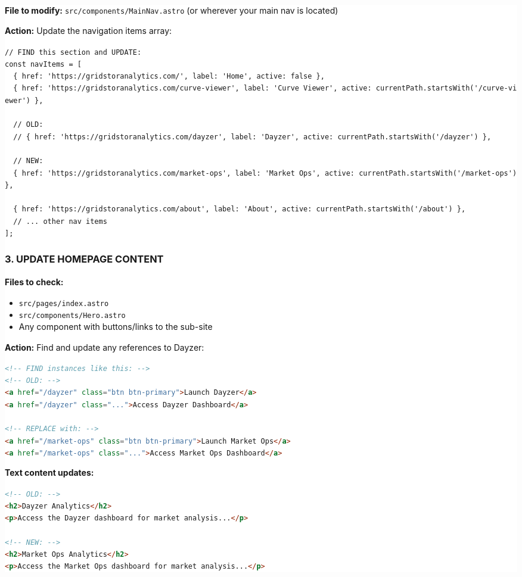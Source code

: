 **File to modify:** `src/components/MainNav.astro` (or wherever your main nav is located)

**Action:** Update the navigation items array:

```astro
// FIND this section and UPDATE:
const navItems = [
  { href: 'https://gridstoranalytics.com/', label: 'Home', active: false },
  { href: 'https://gridstoranalytics.com/curve-viewer', label: 'Curve Viewer', active: currentPath.startsWith('/curve-viewer') },
  
  // OLD:
  // { href: 'https://gridstoranalytics.com/dayzer', label: 'Dayzer', active: currentPath.startsWith('/dayzer') },
  
  // NEW:
  { href: 'https://gridstoranalytics.com/market-ops', label: 'Market Ops', active: currentPath.startsWith('/market-ops') },
  
  { href: 'https://gridstoranalytics.com/about', label: 'About', active: currentPath.startsWith('/about') },
  // ... other nav items
];
```

### **3. UPDATE HOMEPAGE CONTENT**

**Files to check:** 
- `src/pages/index.astro`
- `src/components/Hero.astro` 
- Any component with buttons/links to the sub-site

**Action:** Find and update any references to Dayzer:

```html
<!-- FIND instances like this: -->
<!-- OLD: -->
<a href="/dayzer" class="btn btn-primary">Launch Dayzer</a>
<a href="/dayzer" class="...">Access Dayzer Dashboard</a>

<!-- REPLACE with: -->
<a href="/market-ops" class="btn btn-primary">Launch Market Ops</a>
<a href="/market-ops" class="...">Access Market Ops Dashboard</a>
```

**Text content updates:**
```html
<!-- OLD: -->
<h2>Dayzer Analytics</h2>
<p>Access the Dayzer dashboard for market analysis...</p>

<!-- NEW: -->
<h2>Market Ops Analytics</h2>
<p>Access the Market Ops dashboard for market analysis...</p>
```
